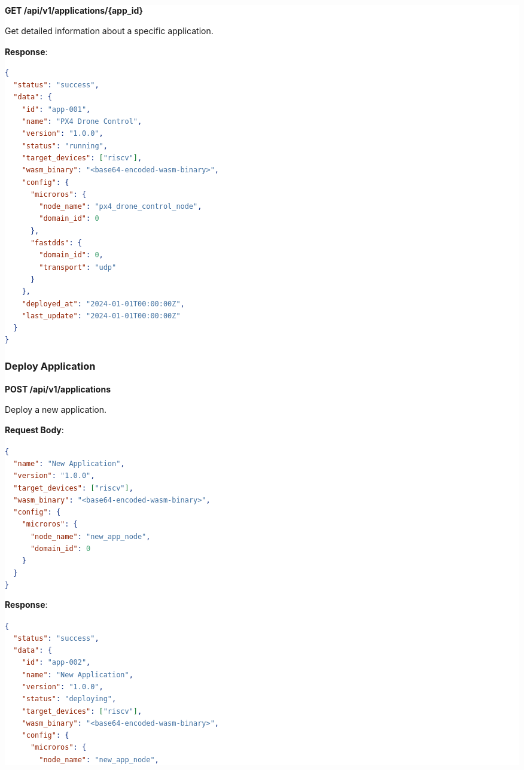 **GET /api/v1/applications/{app_id}**

Get detailed information about a specific application.

**Response**:
```json
{
  "status": "success",
  "data": {
    "id": "app-001",
    "name": "PX4 Drone Control",
    "version": "1.0.0",
    "status": "running",
    "target_devices": ["riscv"],
    "wasm_binary": "<base64-encoded-wasm-binary>",
    "config": {
      "microros": {
        "node_name": "px4_drone_control_node",
        "domain_id": 0
      },
      "fastdds": {
        "domain_id": 0,
        "transport": "udp"
      }
    },
    "deployed_at": "2024-01-01T00:00:00Z",
    "last_update": "2024-01-01T00:00:00Z"
  }
}
```

### Deploy Application

**POST /api/v1/applications**

Deploy a new application.

**Request Body**:
```json
{
  "name": "New Application",
  "version": "1.0.0",
  "target_devices": ["riscv"],
  "wasm_binary": "<base64-encoded-wasm-binary>",
  "config": {
    "microros": {
      "node_name": "new_app_node",
      "domain_id": 0
    }
  }
}
```

**Response**:
```json
{
  "status": "success",
  "data": {
    "id": "app-002",
    "name": "New Application",
    "version": "1.0.0",
    "status": "deploying",
    "target_devices": ["riscv"],
    "wasm_binary": "<base64-encoded-wasm-binary>",
    "config": {
      "microros": {
        "node_name": "new_app_node",
```